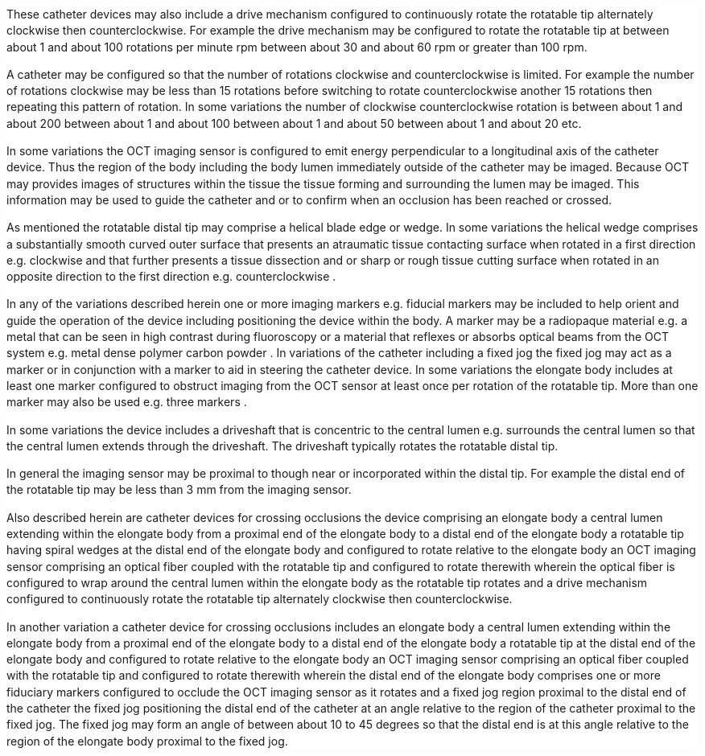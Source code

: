 These catheter devices may also include a drive mechanism configured to continuously rotate the rotatable tip alternately clockwise then counterclockwise. For example the drive mechanism may be configured to rotate the rotatable tip at between about 1 and about 100 rotations per minute rpm between about 30 and about 60 rpm or greater than 100 rpm.

A catheter may be configured so that the number of rotations clockwise and counterclockwise is limited. For example the number of rotations clockwise may be less than 15 rotations before switching to rotate counterclockwise another 15 rotations then repeating this pattern of rotation. In some variations the number of clockwise counterclockwise rotation is between about 1 and about 200 between about 1 and about 100 between about 1 and about 50 between about 1 and about 20 etc.

In some variations the OCT imaging sensor is configured to emit energy perpendicular to a longitudinal axis of the catheter device. Thus the region of the body including the body lumen immediately outside of the catheter may be imaged. Because OCT may provides images of structures within the tissue the tissue forming and surrounding the lumen may be imaged. This information may be used to guide the catheter and or to confirm when an occlusion has been reached or crossed.

As mentioned the rotatable distal tip may comprise a helical blade edge or wedge. In some variations the helical wedge comprises a substantially smooth curved outer surface that presents an atraumatic tissue contacting surface when rotated in a first direction e.g. clockwise and that further presents a tissue dissection and or sharp or rough tissue cutting surface when rotated in an opposite direction to the first direction e.g. counterclockwise .

In any of the variations described herein one or more imaging markers e.g. fiducial markers may be included to help orient and guide the operation of the device including positioning the device within the body. A marker may be a radiopaque material e.g. a metal that can be seen in high contrast during fluoroscopy or a material that reflexes or absorbs optical beams from the OCT system e.g. metal dense polymer carbon powder . In variations of the catheter including a fixed jog the fixed jog may act as a marker or in conjunction with a marker to aid in steering the catheter device. In some variations the elongate body includes at least one marker configured to obstruct imaging from the OCT sensor at least once per rotation of the rotatable tip. More than one marker may also be used e.g. three markers .

In some variations the device includes a driveshaft that is concentric to the central lumen e.g. surrounds the central lumen so that the central lumen extends through the driveshaft. The driveshaft typically rotates the rotatable distal tip.

In general the imaging sensor may be proximal to though near or incorporated within the distal tip. For example the distal end of the rotatable tip may be less than 3 mm from the imaging sensor.

Also described herein are catheter devices for crossing occlusions the device comprising an elongate body a central lumen extending within the elongate body from a proximal end of the elongate body to a distal end of the elongate body a rotatable tip having spiral wedges at the distal end of the elongate body and configured to rotate relative to the elongate body an OCT imaging sensor comprising an optical fiber coupled with the rotatable tip and configured to rotate therewith wherein the optical fiber is configured to wrap around the central lumen within the elongate body as the rotatable tip rotates and a drive mechanism configured to continuously rotate the rotatable tip alternately clockwise then counterclockwise.

In another variation a catheter device for crossing occlusions includes an elongate body a central lumen extending within the elongate body from a proximal end of the elongate body to a distal end of the elongate body a rotatable tip at the distal end of the elongate body and configured to rotate relative to the elongate body an OCT imaging sensor comprising an optical fiber coupled with the rotatable tip and configured to rotate therewith wherein the distal end of the elongate body comprises one or more fiduciary markers configured to occlude the OCT imaging sensor as it rotates and a fixed jog region proximal to the distal end of the catheter the fixed jog positioning the distal end of the catheter at an angle relative to the region of the catheter proximal to the fixed jog. The fixed jog may form an angle of between about 10 to 45 degrees so that the distal end is at this angle relative to the region of the elongate body proximal to the fixed jog.

